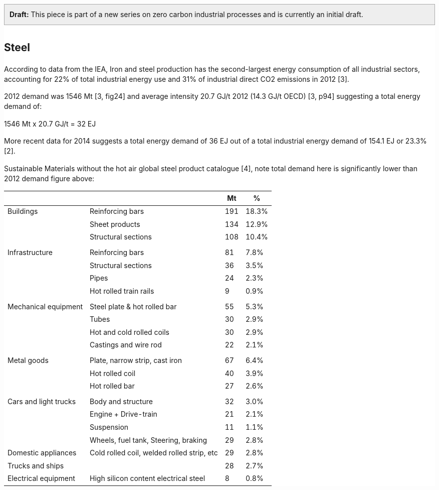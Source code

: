 <div style="background-color:#eee; padding:10px; border: 1px solid #aaa; margin-bottom:20px" ><b>Draft:</b> This piece is part of a new series on zero carbon industrial processes and is currently an initial draft.</div>

## Steel

According to data from the IEA, Iron and steel production has the second-largest energy consumption of all industrial sectors, accounting for 22% of total industrial energy use and 31% of industrial direct CO2 emissions in 2012 [3].

2012 demand was 1546 Mt [3, fig24] and average intensity 20.7 GJ/t 2012 (14.3 GJ/t OECD) [3, p94] suggesting a total energy demand of: 

1546 Mt x 20.7 GJ/t = 32 EJ

More recent data for 2014 suggests a total energy demand of 36 EJ out of a total industrial energy demand of 154.1 EJ or 23.3% [2].

Sustainable Materials without the hot air global steel product catalogue [4], note total demand here is significantly lower than 2012 demand figure above:

|                       |                                            | Mt   | %     |
|-----------------------|--------------------------------------------|------|-------|
| Buildings             | Reinforcing bars                           | 191  | 18.3% |
|                       | Sheet products                             | 134  | 12.9% |
|                       | Structural sections                        | 108  | 10.4% |
|                       |                                            |      |       |
| Infrastructure        | Reinforcing bars                           | 81   | 7.8%  |
|                       | Structural sections                        | 36   | 3.5%  |
|                       | Pipes                                      | 24   | 2.3%  |
|                       | Hot rolled train rails                     | 9    | 0.9%  |
|                       |                                            |      |       |
| Mechanical equipment  | Steel plate & hot rolled bar               | 55   | 5.3%  |
|                       | Tubes                                      | 30   | 2.9%  |
|                       | Hot and cold rolled coils                  | 30   | 2.9%  |
|                       | Castings and wire rod                      | 22   | 2.1%  |
|                       |                                            |      |       |
| Metal goods           | Plate, narrow strip, cast iron             | 67   | 6.4%  |
|                       | Hot rolled coil                            | 40   | 3.9%  |
|                       | Hot rolled bar                             | 27   | 2.6%  |
|                       |                                            |      |       |
| Cars and light trucks | Body and structure                         | 32   | 3.0%  |
|                       | Engine + Drive-train                       | 21   | 2.1%  |
|                       | Suspension                                 | 11   | 1.1%  |
|                       | Wheels, fuel tank, Steering, braking       | 29   | 2.8%  |
| Domestic appliances   | Cold rolled coil, welded rolled strip, etc | 29   | 2.8%  |
| Trucks and ships      |                                            | 28   | 2.7%  |
| Electrical equipment  | High silicon content electrical steel      | 8    | 0.8%  |